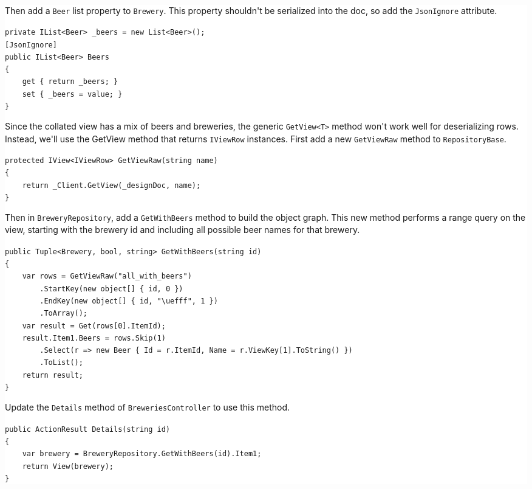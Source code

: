 Then add a `Beer` list property to `Brewery`. This property shouldn't be
serialized into the doc, so add the `JsonIgnore` attribute.


```
private IList<Beer> _beers = new List<Beer>();
[JsonIgnore]
public IList<Beer> Beers
{
    get { return _beers; }
    set { _beers = value; }
}
```

Since the collated view has a mix of beers and breweries, the generic
`GetView<T>` method won't work well for deserializing rows. Instead, we'll use
the GetView method that returns `IViewRow` instances. First add a new
`GetViewRaw` method to `RepositoryBase`.


```
protected IView<IViewRow> GetViewRaw(string name)
{
    return _Client.GetView(_designDoc, name);
}
```

Then in `BreweryRepository`, add a `GetWithBeers` method to build the object
graph. This new method performs a range query on the view, starting with the
brewery id and including all possible beer names for that brewery.


```
public Tuple<Brewery, bool, string> GetWithBeers(string id)
{
    var rows = GetViewRaw("all_with_beers")
        .StartKey(new object[] { id, 0 })
        .EndKey(new object[] { id, "\uefff", 1 })
        .ToArray();
    var result = Get(rows[0].ItemId);
    result.Item1.Beers = rows.Skip(1)
        .Select(r => new Beer { Id = r.ItemId, Name = r.ViewKey[1].ToString() })
        .ToList();
    return result;
}
```

Update the `Details` method of `BreweriesController` to use this method.


```
public ActionResult Details(string id)
{
    var brewery = BreweryRepository.GetWithBeers(id).Item1;
    return View(brewery);
}
```
